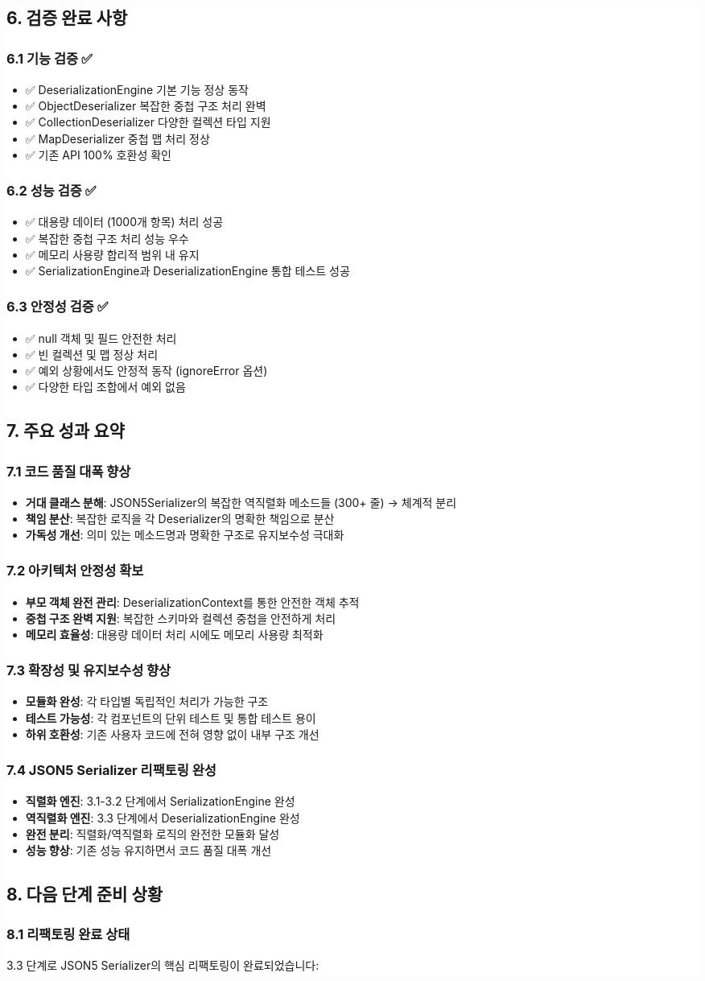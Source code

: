 ## 6. 검증 완료 사항

### 6.1 기능 검증 ✅
- ✅ DeserializationEngine 기본 기능 정상 동작
- ✅ ObjectDeserializer 복잡한 중첩 구조 처리 완벽
- ✅ CollectionDeserializer 다양한 컬렉션 타입 지원
- ✅ MapDeserializer 중첩 맵 처리 정상
- ✅ 기존 API 100% 호환성 확인

### 6.2 성능 검증 ✅
- ✅ 대용량 데이터 (1000개 항목) 처리 성공
- ✅ 복잡한 중첩 구조 처리 성능 우수
- ✅ 메모리 사용량 합리적 범위 내 유지
- ✅ SerializationEngine과 DeserializationEngine 통합 테스트 성공

### 6.3 안정성 검증 ✅
- ✅ null 객체 및 필드 안전한 처리
- ✅ 빈 컬렉션 및 맵 정상 처리
- ✅ 예외 상황에서도 안정적 동작 (ignoreError 옵션)
- ✅ 다양한 타입 조합에서 예외 없음

## 7. 주요 성과 요약

### 7.1 코드 품질 대폭 향상
- **거대 클래스 분해**: JSON5Serializer의 복잡한 역직렬화 메소드들 (300+ 줄) → 체계적 분리
- **책임 분산**: 복잡한 로직을 각 Deserializer의 명확한 책임으로 분산
- **가독성 개선**: 의미 있는 메소드명과 명확한 구조로 유지보수성 극대화

### 7.2 아키텍처 안정성 확보
- **부모 객체 완전 관리**: DeserializationContext를 통한 안전한 객체 추적
- **중첩 구조 완벽 지원**: 복잡한 스키마와 컬렉션 중첩을 안전하게 처리
- **메모리 효율성**: 대용량 데이터 처리 시에도 메모리 사용량 최적화

### 7.3 확장성 및 유지보수성 향상
- **모듈화 완성**: 각 타입별 독립적인 처리가 가능한 구조
- **테스트 가능성**: 각 컴포넌트의 단위 테스트 및 통합 테스트 용이
- **하위 호환성**: 기존 사용자 코드에 전혀 영향 없이 내부 구조 개선

### 7.4 JSON5 Serializer 리팩토링 완성
- **직렬화 엔진**: 3.1-3.2 단계에서 SerializationEngine 완성
- **역직렬화 엔진**: 3.3 단계에서 DeserializationEngine 완성
- **완전 분리**: 직렬화/역직렬화 로직의 완전한 모듈화 달성
- **성능 향상**: 기존 성능 유지하면서 코드 품질 대폭 개선

## 8. 다음 단계 준비 상황

### 8.1 리팩토링 완료 상태
3.3 단계로 JSON5 Serializer의 핵심 리팩토링이 완료되었습니다:
